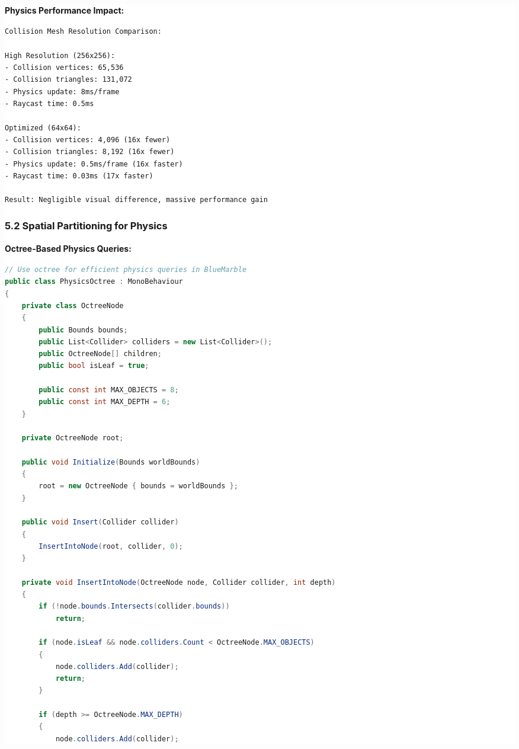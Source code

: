 **Physics Performance Impact:**

```
Collision Mesh Resolution Comparison:

High Resolution (256x256):
- Collision vertices: 65,536
- Collision triangles: 131,072
- Physics update: 8ms/frame
- Raycast time: 0.5ms

Optimized (64x64):
- Collision vertices: 4,096 (16x fewer)
- Collision triangles: 8,192 (16x fewer)
- Physics update: 0.5ms/frame (16x faster)
- Raycast time: 0.03ms (17x faster)

Result: Negligible visual difference, massive performance gain
```

### 5.2 Spatial Partitioning for Physics

**Octree-Based Physics Queries:**

```csharp
// Use octree for efficient physics queries in BlueMarble
public class PhysicsOctree : MonoBehaviour
{
    private class OctreeNode
    {
        public Bounds bounds;
        public List<Collider> colliders = new List<Collider>();
        public OctreeNode[] children;
        public bool isLeaf = true;
        
        public const int MAX_OBJECTS = 8;
        public const int MAX_DEPTH = 6;
    }
    
    private OctreeNode root;
    
    public void Initialize(Bounds worldBounds)
    {
        root = new OctreeNode { bounds = worldBounds };
    }
    
    public void Insert(Collider collider)
    {
        InsertIntoNode(root, collider, 0);
    }
    
    private void InsertIntoNode(OctreeNode node, Collider collider, int depth)
    {
        if (!node.bounds.Intersects(collider.bounds))
            return;
        
        if (node.isLeaf && node.colliders.Count < OctreeNode.MAX_OBJECTS)
        {
            node.colliders.Add(collider);
            return;
        }
        
        if (depth >= OctreeNode.MAX_DEPTH)
        {
            node.colliders.Add(collider);
```